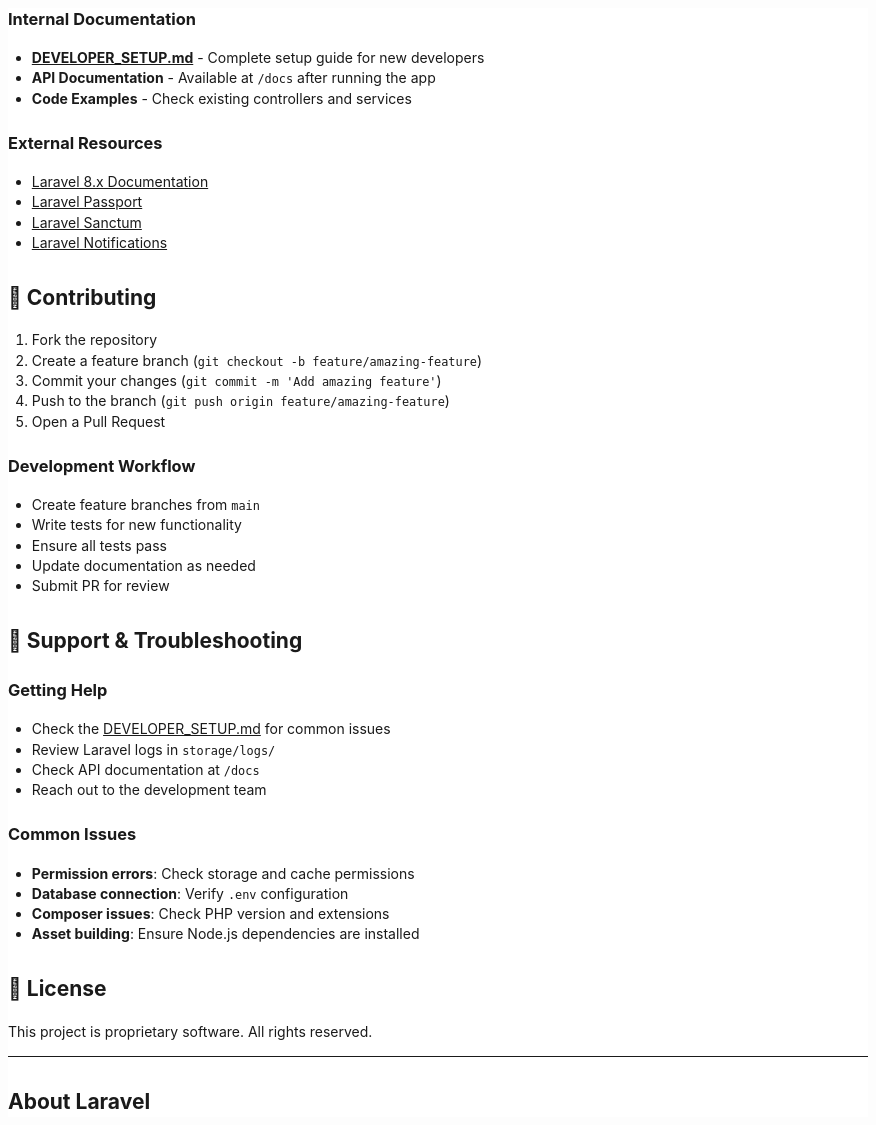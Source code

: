 ### Internal Documentation
- **[DEVELOPER_SETUP.md](DEVELOPER_SETUP.md)** - Complete setup guide for new developers
- **API Documentation** - Available at `/docs` after running the app
- **Code Examples** - Check existing controllers and services

### External Resources
- [Laravel 8.x Documentation](https://laravel.com/docs/8.x)
- [Laravel Passport](https://laravel.com/docs/8.x/passport)
- [Laravel Sanctum](https://laravel.com/docs/8.x/sanctum)
- [Laravel Notifications](https://laravel.com/docs/8.x/notifications)

## 🤝 Contributing

1. Fork the repository
2. Create a feature branch (`git checkout -b feature/amazing-feature`)
3. Commit your changes (`git commit -m 'Add amazing feature'`)
4. Push to the branch (`git push origin feature/amazing-feature`)
5. Open a Pull Request

### Development Workflow
- Create feature branches from `main`
- Write tests for new functionality
- Ensure all tests pass
- Update documentation as needed
- Submit PR for review

## 🚨 Support & Troubleshooting

### Getting Help
- Check the [DEVELOPER_SETUP.md](DEVELOPER_SETUP.md) for common issues
- Review Laravel logs in `storage/logs/`
- Check API documentation at `/docs`
- Reach out to the development team

### Common Issues
- **Permission errors**: Check storage and cache permissions
- **Database connection**: Verify `.env` configuration
- **Composer issues**: Check PHP version and extensions
- **Asset building**: Ensure Node.js dependencies are installed

## 📄 License

This project is proprietary software. All rights reserved.

---

## About Laravel
